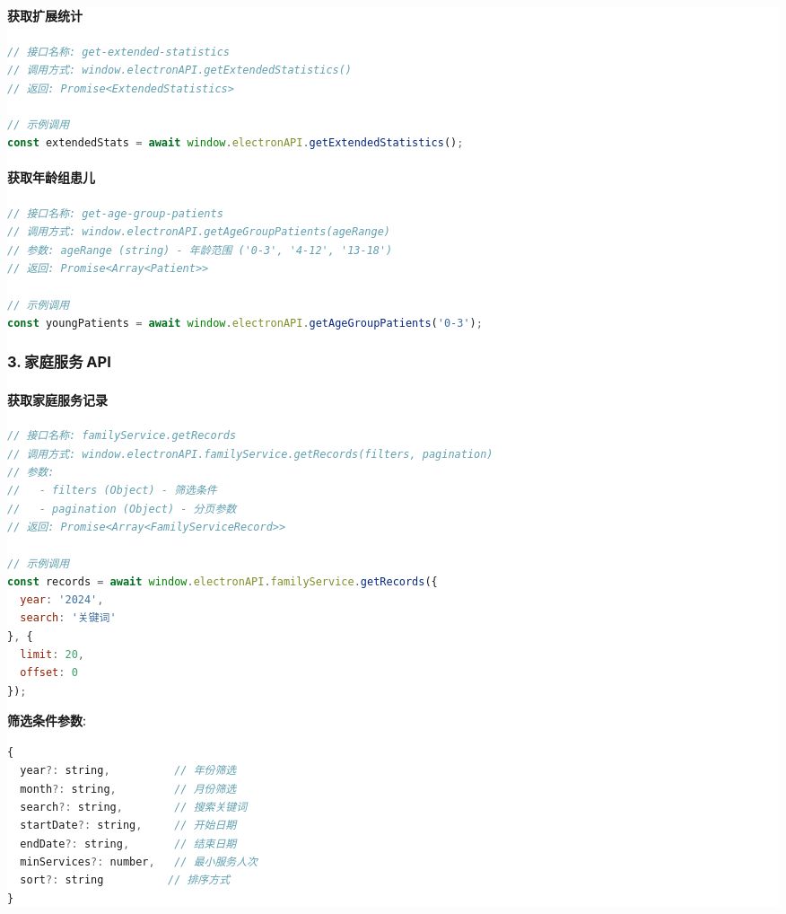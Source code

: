 #### 获取扩展统计
```javascript
// 接口名称: get-extended-statistics
// 调用方式: window.electronAPI.getExtendedStatistics()
// 返回: Promise<ExtendedStatistics>

// 示例调用
const extendedStats = await window.electronAPI.getExtendedStatistics();
```

#### 获取年龄组患儿
```javascript
// 接口名称: get-age-group-patients
// 调用方式: window.electronAPI.getAgeGroupPatients(ageRange)
// 参数: ageRange (string) - 年龄范围 ('0-3', '4-12', '13-18')
// 返回: Promise<Array<Patient>>

// 示例调用
const youngPatients = await window.electronAPI.getAgeGroupPatients('0-3');
```

### 3. 家庭服务 API

#### 获取家庭服务记录
```javascript
// 接口名称: familyService.getRecords
// 调用方式: window.electronAPI.familyService.getRecords(filters, pagination)
// 参数: 
//   - filters (Object) - 筛选条件
//   - pagination (Object) - 分页参数
// 返回: Promise<Array<FamilyServiceRecord>>

// 示例调用
const records = await window.electronAPI.familyService.getRecords({
  year: '2024',
  search: '关键词'
}, {
  limit: 20,
  offset: 0
});
```

**筛选条件参数**:
```javascript
{
  year?: string,          // 年份筛选
  month?: string,         // 月份筛选
  search?: string,        // 搜索关键词
  startDate?: string,     // 开始日期
  endDate?: string,       // 结束日期
  minServices?: number,   // 最小服务人次
  sort?: string          // 排序方式
}
```

